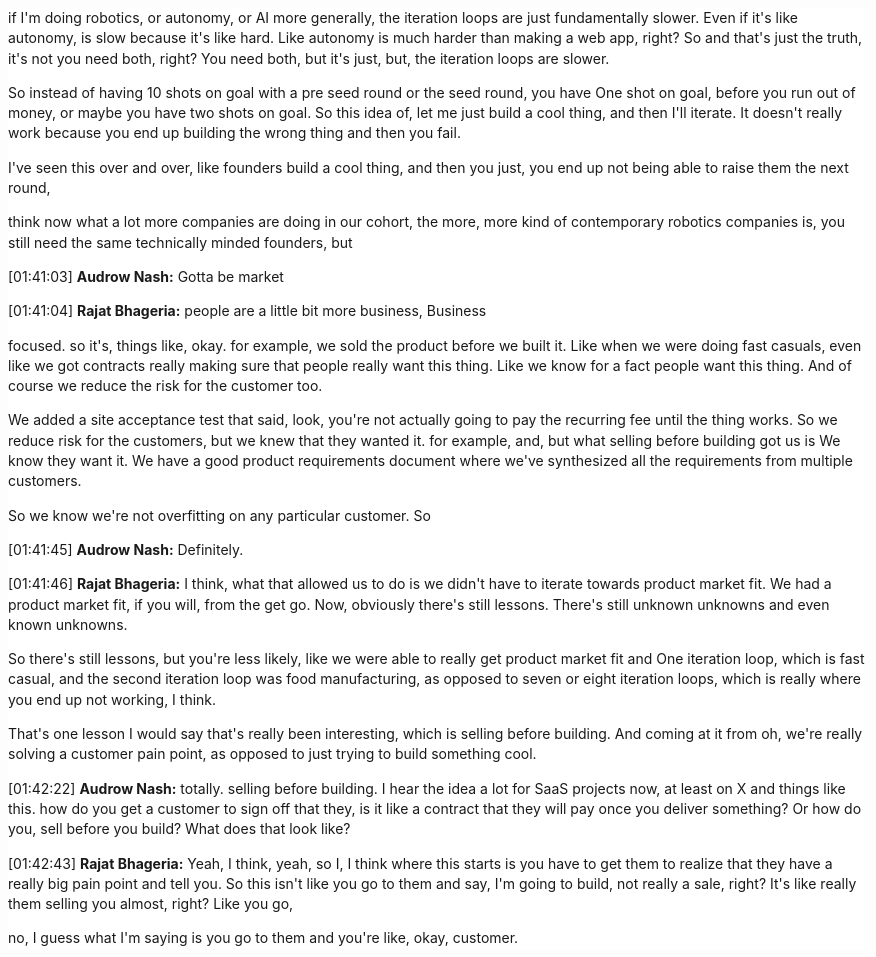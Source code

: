 if I'm doing robotics, or autonomy, or AI more generally, the iteration loops are just fundamentally slower. Even if it's like autonomy, is slow because it's like hard. Like autonomy is much harder than making a web app, right? So and that's just the truth, it's not you need both, right? You need both, but it's just, but, the iteration loops are slower.

So instead of having 10 shots on goal with a pre seed round or the seed round, you have One shot on goal, before you run out of money, or maybe you have two shots on goal. So this idea of, let me just build a cool thing, and then I'll iterate. It doesn't really work because you end up building the wrong thing and then you fail.

I've seen this over and over, like founders build a cool thing, and then you just, you end up not being able to raise them the next round,

think now what a lot more companies are doing in our cohort, the more, more kind of contemporary robotics companies is, you still need the same technically minded founders, but

[01:41:03] **Audrow Nash:** Gotta be market

[01:41:04] **Rajat Bhageria:** people are a little bit more business, Business 

focused. so it's, things like, okay. for example, we sold the product before we built it. Like when we were doing fast casuals, even like we got contracts really making sure that people really want this thing. Like we know for a fact people want this thing. And of course we reduce the risk for the customer too.

We added a site acceptance test that said, look, you're not actually going to pay the recurring fee until the thing works. So we reduce risk for the customers, but we knew that they wanted it. for example, and, but what selling before building got us is We know they want it. We have a good product requirements document where we've synthesized all the requirements from multiple customers.

So we know we're not overfitting on any particular customer. So 

[01:41:45] **Audrow Nash:** Definitely. 

[01:41:46] **Rajat Bhageria:** I think, what that allowed us to do is we didn't have to iterate towards product market fit. We had a product market fit, if you will, from the get go. Now, obviously there's still lessons. There's still unknown unknowns and even known unknowns.

So there's still lessons, but you're less likely, like we were able to really get product market fit and One iteration loop, which is fast casual, and the second iteration loop was food manufacturing, as opposed to seven or eight iteration loops, which is really where you end up not working, I think.

That's one lesson I would say that's really been interesting, which is selling before building. And coming at it from oh, we're really solving a customer pain point, as opposed to just trying to build something cool.

[01:42:22] **Audrow Nash:** totally. selling before building. I hear the idea a lot for SaaS projects now, at least on X and things like this. how do you get a customer to sign off that they, is it like a contract that they will pay once you deliver something? Or how do you, sell before you build? What does that look like?

[01:42:43] **Rajat Bhageria:** Yeah, I think, yeah, so I, I think where this starts is you have to get them to realize that they have a really big pain point and tell you. So this isn't like you go to them and say, I'm going to build, not really a sale, right? It's like really them selling you almost, right? Like you go,

no, I guess what I'm saying is you go to them and you're like, okay, customer.
